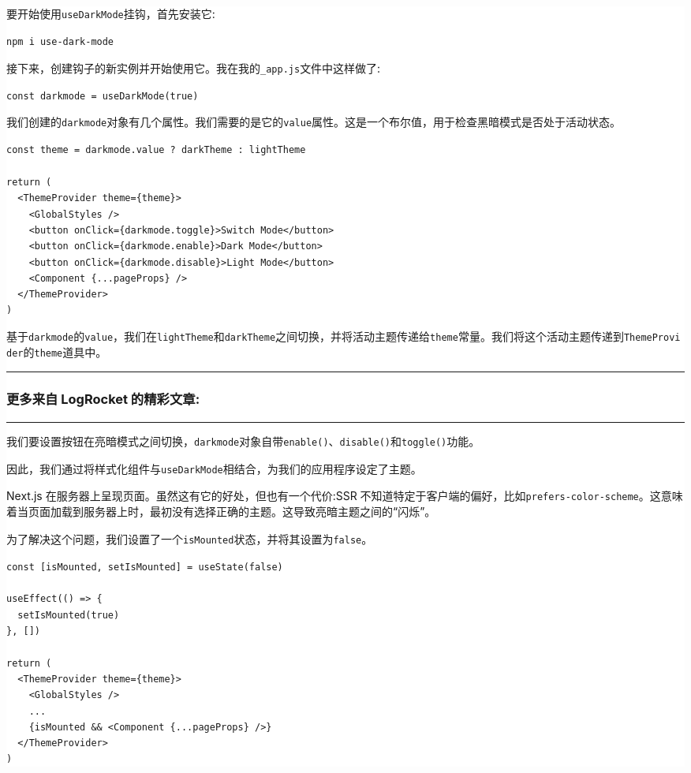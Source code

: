 要开始使用`useDarkMode`挂钩，首先安装它:

```
npm i use-dark-mode

```

接下来，创建钩子的新实例并开始使用它。我在我的`_app.js`文件中这样做了:

```
const darkmode = useDarkMode(true)

```

我们创建的`darkmode`对象有几个属性。我们需要的是它的`value`属性。这是一个布尔值，用于检查黑暗模式是否处于活动状态。

```
const theme = darkmode.value ? darkTheme : lightTheme

return (
  <ThemeProvider theme={theme}>
    <GlobalStyles />
    <button onClick={darkmode.toggle}>Switch Mode</button>
    <button onClick={darkmode.enable}>Dark Mode</button>
    <button onClick={darkmode.disable}>Light Mode</button>
    <Component {...pageProps} />
  </ThemeProvider>
) 

```

基于`darkmode`的`value`，我们在`lightTheme`和`darkTheme`之间切换，并将活动主题传递给`theme`常量。我们将这个活动主题传递到`ThemeProvider`的`theme`道具中。

* * *

### 更多来自 LogRocket 的精彩文章:

* * *

我们要设置按钮在亮暗模式之间切换，`darkmode`对象自带`enable()`、`disable()`和`toggle()`功能。

因此，我们通过将样式化组件与`useDarkMode`相结合，为我们的应用程序设定了主题。

Next.js 在服务器上呈现页面。虽然这有它的好处，但也有一个代价:SSR 不知道特定于客户端的偏好，比如`prefers-color-scheme`。这意味着当页面加载到服务器上时，最初没有选择正确的主题。这导致亮暗主题之间的“闪烁”。

为了解决这个问题，我们设置了一个`isMounted`状态，并将其设置为`false`。

```
const [isMounted, setIsMounted] = useState(false)

useEffect(() => {
  setIsMounted(true)
}, [])

return (
  <ThemeProvider theme={theme}>
    <GlobalStyles />
    ...
    {isMounted && <Component {...pageProps} />}
  </ThemeProvider>
) 

```
